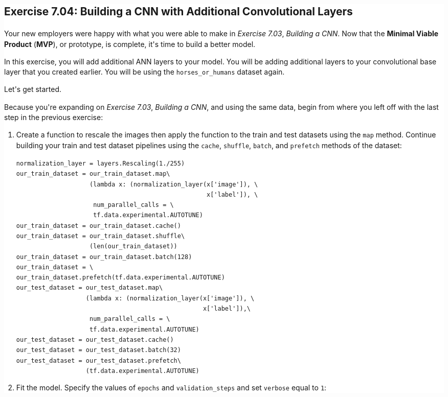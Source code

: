 Exercise 7.04: Building a CNN with Additional Convolutional Layers
------------------------------------------------------------------

Your new employers were happy with what you were able to make in
*Exercise 7.03*, *Building a CNN*. Now that the **Minimal Viable
Product** (**MVP**), or prototype, is complete, it\'s time to build a
better model.

In this exercise, you will add additional ANN layers to your model. You
will be adding additional layers to your convolutional base layer that
you created earlier. You will be using the `horses_or_humans`
dataset again.

Let\'s get started.

Because you\'re expanding on *Exercise 7.03*, *Building a CNN*, and
using the same data, begin from where you left off with the last step in
the previous exercise:

1.  Create a function to rescale the images then apply the function to
    the train and test datasets using the `map` method.
    Continue building your train and test dataset pipelines using the
    `cache`, `shuffle`, `batch`, and
    `prefetch` methods of the dataset:
    
    ```
    normalization_layer = layers.Rescaling(1./255)
    our_train_dataset = our_train_dataset.map\
                        (lambda x: (normalization_layer(x['image']), \
                                                        x['label']), \
                         num_parallel_calls = \
                         tf.data.experimental.AUTOTUNE)
    our_train_dataset = our_train_dataset.cache()
    our_train_dataset = our_train_dataset.shuffle\
                        (len(our_train_dataset))
    our_train_dataset = our_train_dataset.batch(128)
    our_train_dataset = \
    our_train_dataset.prefetch(tf.data.experimental.AUTOTUNE)
    our_test_dataset = our_test_dataset.map\
                       (lambda x: (normalization_layer(x['image']), \
                                                       x['label']),\
                        num_parallel_calls = \
                        tf.data.experimental.AUTOTUNE)
    our_test_dataset = our_test_dataset.cache()
    our_test_dataset = our_test_dataset.batch(32)
    our_test_dataset = our_test_dataset.prefetch\
                       (tf.data.experimental.AUTOTUNE)
    ```


2.  Fit the model. Specify the values of `epochs` and
    `validation_steps` and set `verbose` equal to
    `1`:

    